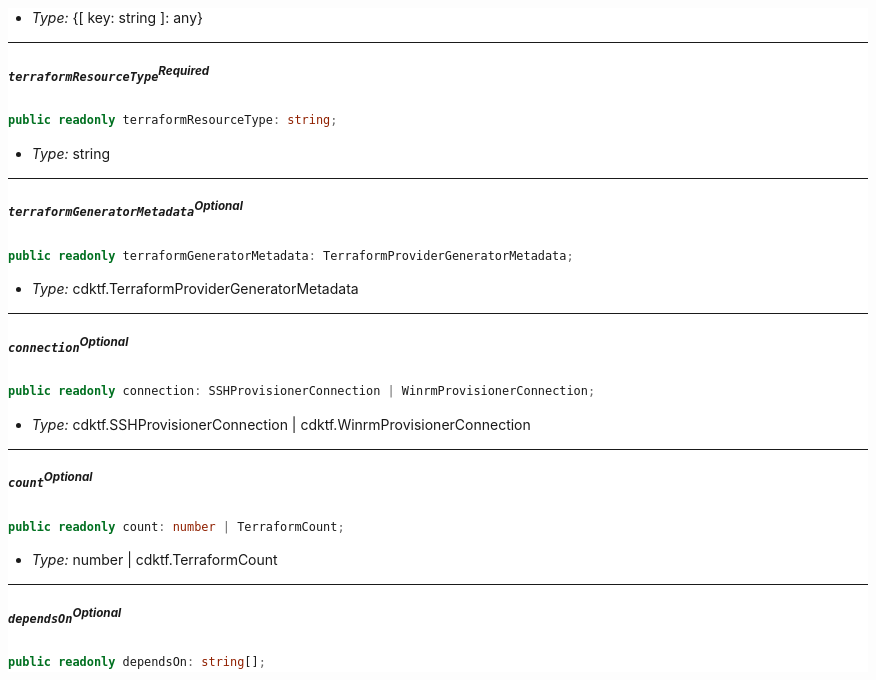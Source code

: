- *Type:* {[ key: string ]: any}

---

##### `terraformResourceType`<sup>Required</sup> <a name="terraformResourceType" id="@cdktf/aws-cdk.cloudwatchEventArchive.CloudwatchEventArchive.property.terraformResourceType"></a>

```typescript
public readonly terraformResourceType: string;
```

- *Type:* string

---

##### `terraformGeneratorMetadata`<sup>Optional</sup> <a name="terraformGeneratorMetadata" id="@cdktf/aws-cdk.cloudwatchEventArchive.CloudwatchEventArchive.property.terraformGeneratorMetadata"></a>

```typescript
public readonly terraformGeneratorMetadata: TerraformProviderGeneratorMetadata;
```

- *Type:* cdktf.TerraformProviderGeneratorMetadata

---

##### `connection`<sup>Optional</sup> <a name="connection" id="@cdktf/aws-cdk.cloudwatchEventArchive.CloudwatchEventArchive.property.connection"></a>

```typescript
public readonly connection: SSHProvisionerConnection | WinrmProvisionerConnection;
```

- *Type:* cdktf.SSHProvisionerConnection | cdktf.WinrmProvisionerConnection

---

##### `count`<sup>Optional</sup> <a name="count" id="@cdktf/aws-cdk.cloudwatchEventArchive.CloudwatchEventArchive.property.count"></a>

```typescript
public readonly count: number | TerraformCount;
```

- *Type:* number | cdktf.TerraformCount

---

##### `dependsOn`<sup>Optional</sup> <a name="dependsOn" id="@cdktf/aws-cdk.cloudwatchEventArchive.CloudwatchEventArchive.property.dependsOn"></a>

```typescript
public readonly dependsOn: string[];
```
